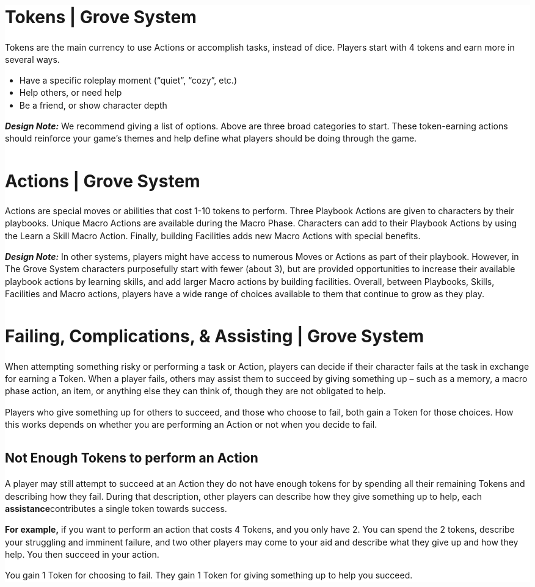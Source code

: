 # Tokens | Grove System

Tokens are the main currency to use Actions or accomplish tasks, instead of dice. Players start with 4 tokens and earn more in several ways.

- Have a specific roleplay moment (“quiet”, “cozy”, etc.)
- Help others, or need help
- Be a friend, or show character depth

**_Design Note:_** We recommend giving a list of options. Above are three broad categories to start. These token-earning actions should reinforce your game’s themes and help define what players should be doing through the game.

# Actions | Grove System

Actions are special moves or abilities that cost 1-10 tokens to perform. Three Playbook Actions are given to characters by their playbooks. Unique Macro Actions are available during the Macro Phase. Characters can add to their Playbook Actions by using the Learn a Skill Macro Action. Finally, building Facilities adds new Macro Actions with special benefits.

**_Design Note:_** In other systems, players might have access to numerous Moves or Actions as part of their playbook. However, in The Grove System characters purposefully start with fewer (about 3), but are provided opportunities to increase their available playbook actions by learning skills, and add larger Macro actions by building facilities. Overall, between Playbooks, Skills, Facilities and Macro actions, players have a wide range of choices available to them that continue to grow as they play.

# Failing, Complications, & Assisting | Grove System

When attempting something risky or performing a task or Action, players can decide if their character fails at the task in exchange for earning a Token. When a player fails, others may assist them to succeed by giving something up – such as a memory, a macro phase action, an item, or anything else they can think of, though they are not obligated to help.

Players who give something up for others to succeed, and those who choose to fail, both gain a Token for those choices. How this works depends on whether you are performing an Action or not when you decide to fail.

## Not Enough Tokens to perform an Action

A player may still attempt to succeed at an Action they do not have enough tokens for by spending all their remaining Tokens and describing how they fail. During that description, other players can describe how they give something up to help, each **assistance**contributes a single token towards success.

**For example,** if you want to perform an action that costs 4 Tokens, and you only have 2. You can spend the 2 tokens, describe your struggling and imminent failure, and two other players may come to your aid and describe what they give up and how they help. You then succeed in your action.

You gain 1 Token for choosing to fail. They gain 1 Token for giving something up to help you succeed.
